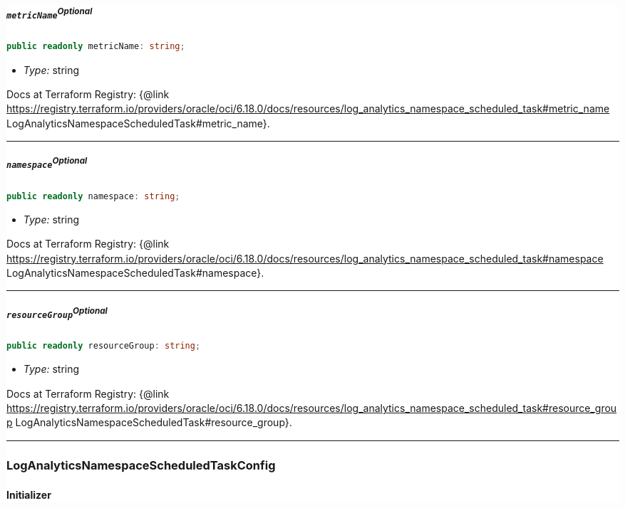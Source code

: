 
##### `metricName`<sup>Optional</sup> <a name="metricName" id="rhizo-co-terraform-provider-oci.logAnalyticsNamespaceScheduledTask.LogAnalyticsNamespaceScheduledTaskActionMetricExtraction.property.metricName"></a>

```typescript
public readonly metricName: string;
```

- *Type:* string

Docs at Terraform Registry: {@link https://registry.terraform.io/providers/oracle/oci/6.18.0/docs/resources/log_analytics_namespace_scheduled_task#metric_name LogAnalyticsNamespaceScheduledTask#metric_name}.

---

##### `namespace`<sup>Optional</sup> <a name="namespace" id="rhizo-co-terraform-provider-oci.logAnalyticsNamespaceScheduledTask.LogAnalyticsNamespaceScheduledTaskActionMetricExtraction.property.namespace"></a>

```typescript
public readonly namespace: string;
```

- *Type:* string

Docs at Terraform Registry: {@link https://registry.terraform.io/providers/oracle/oci/6.18.0/docs/resources/log_analytics_namespace_scheduled_task#namespace LogAnalyticsNamespaceScheduledTask#namespace}.

---

##### `resourceGroup`<sup>Optional</sup> <a name="resourceGroup" id="rhizo-co-terraform-provider-oci.logAnalyticsNamespaceScheduledTask.LogAnalyticsNamespaceScheduledTaskActionMetricExtraction.property.resourceGroup"></a>

```typescript
public readonly resourceGroup: string;
```

- *Type:* string

Docs at Terraform Registry: {@link https://registry.terraform.io/providers/oracle/oci/6.18.0/docs/resources/log_analytics_namespace_scheduled_task#resource_group LogAnalyticsNamespaceScheduledTask#resource_group}.

---

### LogAnalyticsNamespaceScheduledTaskConfig <a name="LogAnalyticsNamespaceScheduledTaskConfig" id="rhizo-co-terraform-provider-oci.logAnalyticsNamespaceScheduledTask.LogAnalyticsNamespaceScheduledTaskConfig"></a>

#### Initializer <a name="Initializer" id="rhizo-co-terraform-provider-oci.logAnalyticsNamespaceScheduledTask.LogAnalyticsNamespaceScheduledTaskConfig.Initializer"></a>
